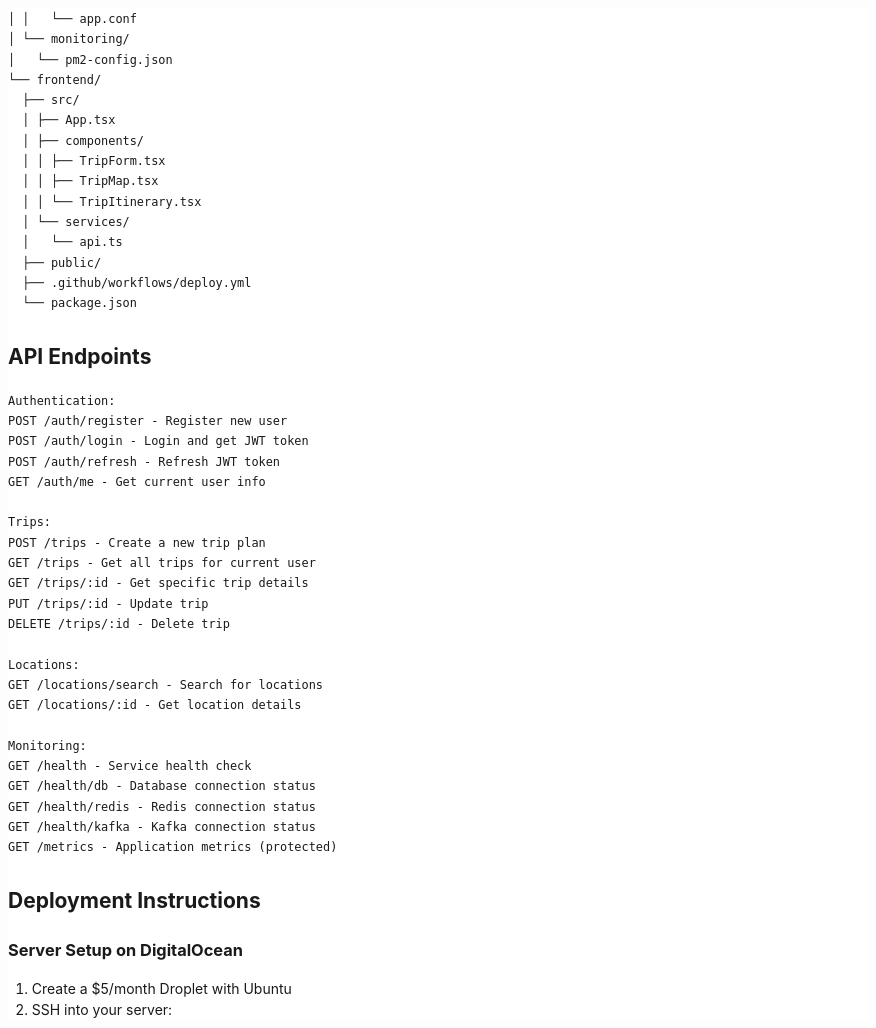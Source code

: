 ```
│ │   └── app.conf
│ └── monitoring/
│   └── pm2-config.json
└── frontend/
  ├── src/
  │ ├── App.tsx
  │ ├── components/
  │ │ ├── TripForm.tsx
  │ │ ├── TripMap.tsx
  │ │ └── TripItinerary.tsx
  │ └── services/
  │   └── api.ts
  ├── public/
  ├── .github/workflows/deploy.yml
  └── package.json
```

## API Endpoints

```
Authentication:
POST /auth/register - Register new user
POST /auth/login - Login and get JWT token
POST /auth/refresh - Refresh JWT token
GET /auth/me - Get current user info

Trips:
POST /trips - Create a new trip plan
GET /trips - Get all trips for current user
GET /trips/:id - Get specific trip details
PUT /trips/:id - Update trip
DELETE /trips/:id - Delete trip

Locations:
GET /locations/search - Search for locations
GET /locations/:id - Get location details

Monitoring:
GET /health - Service health check
GET /health/db - Database connection status
GET /health/redis - Redis connection status
GET /health/kafka - Kafka connection status
GET /metrics - Application metrics (protected)
```

## Deployment Instructions

### Server Setup on DigitalOcean

1. Create a $5/month Droplet with Ubuntu
2. SSH into your server:

